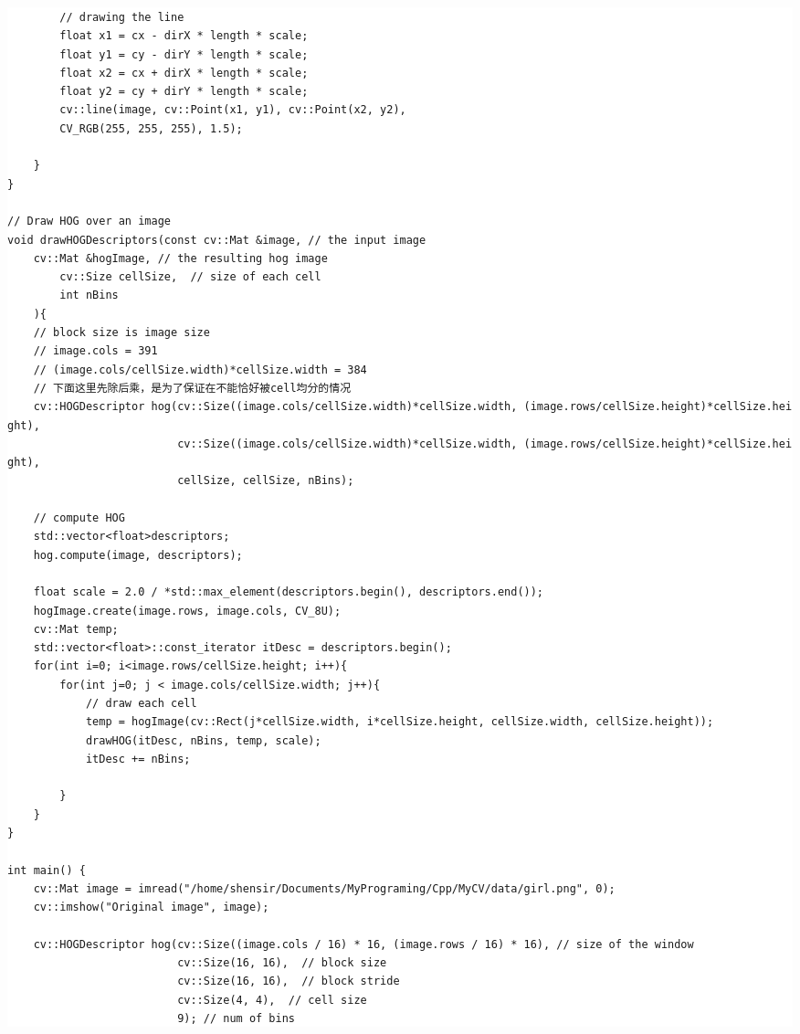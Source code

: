             // drawing the line
            float x1 = cx - dirX * length * scale;
            float y1 = cy - dirY * length * scale;
            float x2 = cx + dirX * length * scale;
            float y2 = cy + dirY * length * scale;
            cv::line(image, cv::Point(x1, y1), cv::Point(x2, y2),
            CV_RGB(255, 255, 255), 1.5);

        }
    }

    // Draw HOG over an image
    void drawHOGDescriptors(const cv::Mat &image, // the input image
        cv::Mat &hogImage, // the resulting hog image
            cv::Size cellSize,  // size of each cell
            int nBins
        ){
        // block size is image size
        // image.cols = 391
        // (image.cols/cellSize.width)*cellSize.width = 384
        // 下面这里先除后乘，是为了保证在不能恰好被cell均分的情况
        cv::HOGDescriptor hog(cv::Size((image.cols/cellSize.width)*cellSize.width, (image.rows/cellSize.height)*cellSize.height),
                              cv::Size((image.cols/cellSize.width)*cellSize.width, (image.rows/cellSize.height)*cellSize.height),
                              cellSize, cellSize, nBins);

        // compute HOG
        std::vector<float>descriptors;
        hog.compute(image, descriptors);

        float scale = 2.0 / *std::max_element(descriptors.begin(), descriptors.end());
        hogImage.create(image.rows, image.cols, CV_8U);
        cv::Mat temp;
        std::vector<float>::const_iterator itDesc = descriptors.begin();
        for(int i=0; i<image.rows/cellSize.height; i++){
            for(int j=0; j < image.cols/cellSize.width; j++){
                // draw each cell
                temp = hogImage(cv::Rect(j*cellSize.width, i*cellSize.height, cellSize.width, cellSize.height));
                drawHOG(itDesc, nBins, temp, scale);
                itDesc += nBins;

            }
        }
    }

    int main() {
        cv::Mat image = imread("/home/shensir/Documents/MyPrograming/Cpp/MyCV/data/girl.png", 0);
        cv::imshow("Original image", image);

        cv::HOGDescriptor hog(cv::Size((image.cols / 16) * 16, (image.rows / 16) * 16), // size of the window
                              cv::Size(16, 16),  // block size
                              cv::Size(16, 16),  // block stride
                              cv::Size(4, 4),  // cell size
                              9); // num of bins
